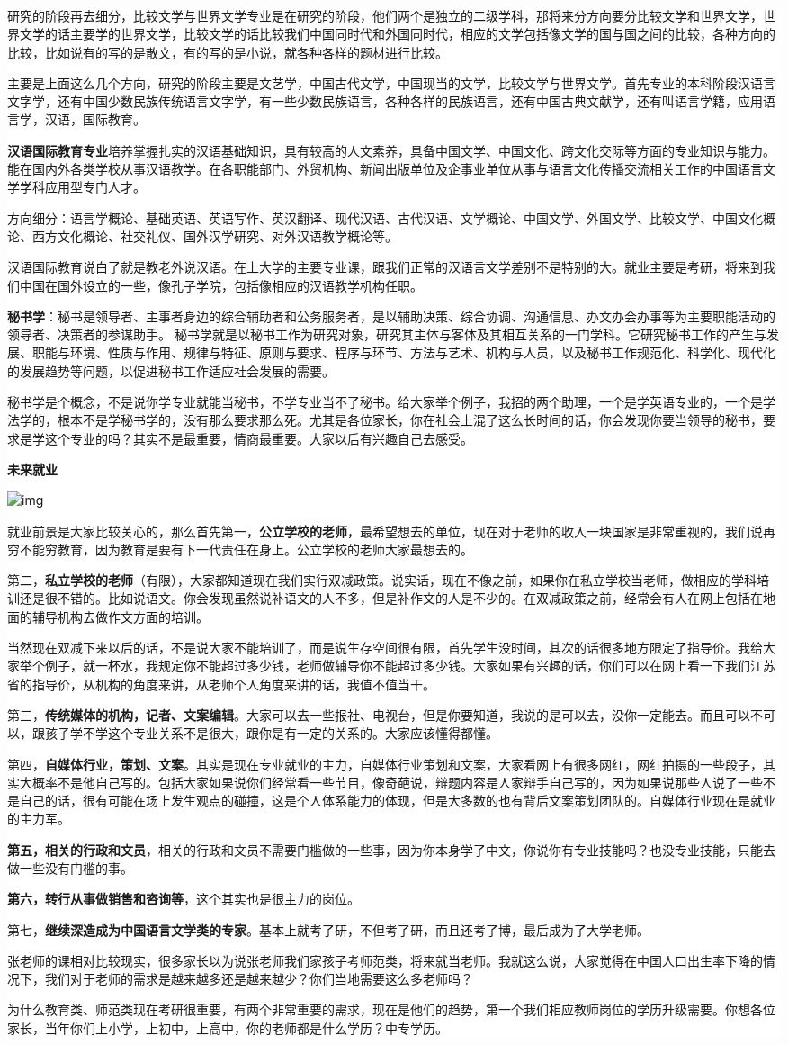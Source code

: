 
研究的阶段再去细分，比较文学与世界文学专业是在研究的阶段，他们两个是独立的二级学科，那将来分方向要分比较文学和世界文学，世界文学的话主要学的世界文学，比较文学的话比较我们中国同时代和外国同时代，相应的文学包括像文学的国与国之间的比较，各种方向的比较，比如说有的写的是散文，有的写的是小说，就各种各样的题材进行比较。


主要是上面这么几个方向，研究的阶段主要是文艺学，中国古代文学，中国现当的文学，比较文学与世界文学。首先专业的本科阶段汉语言文字学，还有中国少数民族传统语言文字学，有一些少数民族语言，各种各样的民族语言，还有中国古典文献学，还有叫语言学籍，应用语言学，汉语，国际教育。 


**汉语国际教育专业**培养掌握扎实的汉语基础知识，具有较高的人文素养，具备中国文学、中国文化、跨文化交际等方面的专业知识与能力。能在国内外各类学校从事汉语教学。在各职能部门、外贸机构、新闻出版单位及企事业单位从事与语言文化传播交流相关工作的中国语言文学学科应用型专门人才。 


方向细分：语言学概论、基础英语、英语写作、英汉翻译、现代汉语、古代汉语、文学概论、中国文学、外国文学、比较文学、中国文化概论、西方文化概论、社交礼仪、国外汉学研究、对外汉语教学概论等。


汉语国际教育说白了就是教老外说汉语。在上大学的主要专业课，跟我们正常的汉语言文学差别不是特别的大。就业主要是考研，将来到我们中国在国外设立的一些，像孔子学院，包括像相应的汉语教学机构任职。


**秘书学**：秘书是领导者、主事者身边的综合辅助者和公务服务者，是以辅助决策、综合协调、沟通信息、办文办会办事等为主要职能活动的领导者、决策者的参谋助手。 秘书学就是以秘书工作为研究对象，研究其主体与客体及其相互关系的一门学科。它研究秘书工作的产生与发展、职能与环境、性质与作用、规律与特征、原则与要求、程序与环节、方法与艺术、机构与人员，以及秘书工作规范化、科学化、现代化的发展趋势等问题，以促进秘书工作适应社会发展的需要。


秘书学是个概念，不是说你学专业就能当秘书，不学专业当不了秘书。给大家举个例子，我招的两个助理，一个是学英语专业的，一个是学法学的，根本不是学秘书学的，没有那么要求那么死。尤其是各位家长，你在社会上混了这么长时间的话，你会发现你要当领导的秘书，要求是学这个专业的吗？其实不是最重要，情商最重要。大家以后有兴趣自己去感受。


**未来就业**


![img](https://pica.zhimg.com/v2-8c656945237e7ef197b1ce785ffe907c.webp)

就业前景是大家比较关心的，那么首先第一，**公立学校的老师**，最希望想去的单位，现在对于老师的收入一块国家是非常重视的，我们说再穷不能穷教育，因为教育是要有下一代责任在身上。公立学校的老师大家最想去的。


第二，**私立学校的老师**（有限），大家都知道现在我们实行双减政策。说实话，现在不像之前，如果你在私立学校当老师，做相应的学科培训还是很不错的。比如说语文。你会发现虽然说补语文的人不多，但是补作文的人是不少的。在双减政策之前，经常会有人在网上包括在地面的辅导机构去做作文方面的培训。 


当然现在双减下来以后的话，不是说大家不能培训了，而是说生存空间很有限，首先学生没时间，其次的话很多地方限定了指导价。我给大家举个例子，就一杯水，我规定你不能超过多少钱，老师做辅导你不能超过多少钱。大家如果有兴趣的话，你们可以在网上看一下我们江苏省的指导价，从机构的角度来讲，从老师个人角度来讲的话，我值不值当干。


第三，**传统媒体的机构，记者、文案编辑**。大家可以去一些报社、电视台，但是你要知道，我说的是可以去，没你一定能去。而且可以不可以，跟孩子学不学这个专业关系不是很大，跟你是有一定的关系的。大家应该懂得都懂。


第四，**自媒体行业，策划、文案**。其实是现在专业就业的主力，自媒体行业策划和文案，大家看网上有很多网红，网红拍摄的一些段子，其实大概率不是他自己写的。包括大家如果说你们经常看一些节目，像奇葩说，辩题内容是人家辩手自己写的，因为如果说那些人说了一些不是自己的话，很有可能在场上发生观点的碰撞，这是个人体系能力的体现，但是大多数的也有背后文案策划团队的。自媒体行业现在是就业的主力军。


**第五，相关的行政和文员**，相关的行政和文员不需要门槛做的一些事，因为你本身学了中文，你说你有专业技能吗？也没专业技能，只能去做一些没有门槛的事。


**第六，转行从事做销售和咨询等**，这个其实也是很主力的岗位。


第七，**继续深造成为中国语言文学类的专家**。基本上就考了研，不但考了研，而且还考了博，最后成为了大学老师。


张老师的课相对比较现实，很多家长以为说张老师我们家孩子考师范类，将来就当老师。我就这么说，大家觉得在中国人口出生率下降的情况下，我们对于老师的需求是越来越多还是越来越少？你们当地需要这么多老师吗？


为什么教育类、师范类现在考研很重要，有两个非常重要的需求，现在是他们的趋势，第一个我们相应教师岗位的学历升级需要。你想各位家长，当年你们上小学，上初中，上高中，你的老师都是什么学历？中专学历。
